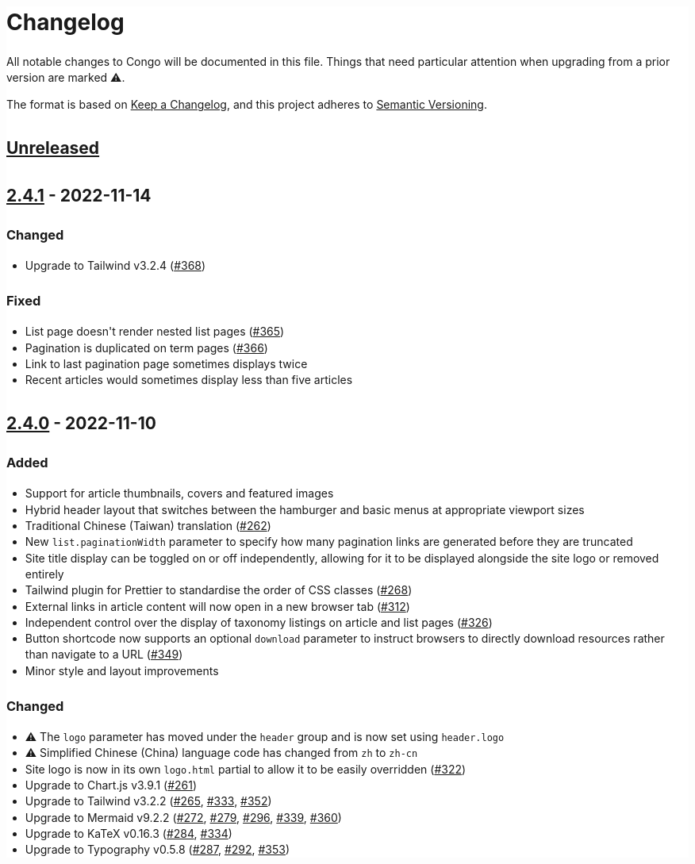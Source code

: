# Changelog

All notable changes to Congo will be documented in this file. Things that need particular attention when upgrading from a prior version are marked ⚠️.

The format is based on [Keep a Changelog](https://keepachangelog.com/en/1.0.0/), and this project adheres to [Semantic Versioning](https://semver.org/spec/v2.0.0.html).

## [Unreleased]

## [2.4.1] - 2022-11-14

### Changed

- Upgrade to Tailwind v3.2.4 ([#368](https://github.com/jpanther/congo/pull/368))

### Fixed

- List page doesn't render nested list pages ([#365](https://github.com/jpanther/congo/issues/365))
- Pagination is duplicated on term pages ([#366](https://github.com/jpanther/congo/issues/366))
- Link to last pagination page sometimes displays twice
- Recent articles would sometimes display less than five articles

## [2.4.0] - 2022-11-10

### Added

- Support for article thumbnails, covers and featured images
- Hybrid header layout that switches between the hamburger and basic menus at appropriate viewport sizes
- Traditional Chinese (Taiwan) translation ([#262](https://github.com/jpanther/congo/pull/262))
- New `list.paginationWidth` parameter to specify how many pagination links are generated before they are truncated
- Site title display can be toggled on or off independently, allowing for it to be displayed alongside the site logo or removed entirely
- Tailwind plugin for Prettier to standardise the order of CSS classes ([#268](https://github.com/jpanther/congo/pull/268))
- External links in article content will now open in a new browser tab ([#312](https://github.com/jpanther/congo/pull/312))
- Independent control over the display of taxonomy listings on article and list pages ([#326](https://github.com/jpanther/congo/pull/326))
- Button shortcode now supports an optional `download` parameter to instruct browsers to directly download resources rather than navigate to a URL ([#349](https://github.com/jpanther/congo/pull/349))
- Minor style and layout improvements

### Changed

- ⚠️ The `logo` parameter has moved under the `header` group and is now set using `header.logo`
- ⚠️ Simplified Chinese (China) language code has changed from `zh` to `zh-cn`
- Site logo is now in its own `logo.html` partial to allow it to be easily overridden ([#322](https://github.com/jpanther/congo/pull/322))
- Upgrade to Chart.js v3.9.1 ([#261](https://github.com/jpanther/congo/pull/261))
- Upgrade to Tailwind v3.2.2 ([#265](https://github.com/jpanther/congo/pull/265), [#333](https://github.com/jpanther/congo/pull/333), [#352](https://github.com/jpanther/congo/pull/352))
- Upgrade to Mermaid v9.2.2 ([#272](https://github.com/jpanther/congo/pull/272), [#279](https://github.com/jpanther/congo/pull/279), [#296](https://github.com/jpanther/congo/pull/296), [#339](https://github.com/jpanther/congo/pull/339), [#360](https://github.com/jpanther/congo/pull/360))
- Upgrade to KaTeX v0.16.3 ([#284](https://github.com/jpanther/congo/pull/284), [#334](https://github.com/jpanther/congo/pull/334))
- Upgrade to Typography v0.5.8 ([#287](https://github.com/jpanther/congo/pull/287), [#292](https://github.com/jpanther/congo/pull/292), [#353](https://github.com/jpanther/congo/pull/353))


[unreleased]: https://github.com/jpanther/congo/compare/v2.4.1...HEAD
[2.4.1]: https://github.com/jpanther/congo/compare/v2.4.0...v2.4.1
[2.4.0]: https://github.com/jpanther/congo/compare/v2.3.1...v2.4.0
[2.3.1]: https://github.com/jpanther/congo/compare/v2.3.0...v2.3.1
[2.3.0]: https://github.com/jpanther/congo/compare/v2.2.3...v2.3.0
[2.2.3]: https://github.com/jpanther/congo/compare/v2.2.2...v2.2.3
[2.2.2]: https://github.com/jpanther/congo/compare/v2.2.1...v2.2.2
[2.2.1]: https://github.com/jpanther/congo/compare/v2.2.0...v2.2.1
[2.2.0]: https://github.com/jpanther/congo/compare/v2.1.3...v2.2.0
[2.1.3]: https://github.com/jpanther/congo/compare/v2.1.2...v2.1.3
[2.1.2]: https://github.com/jpanther/congo/compare/v2.1.1...v2.1.2
[2.1.1]: https://github.com/jpanther/congo/compare/v2.1.0...v2.1.1
[2.1.0]: https://github.com/jpanther/congo/compare/v2.0.5...v2.1.0
[2.0.5]: https://github.com/jpanther/congo/compare/v2.0.4...v2.0.5
[2.0.4]: https://github.com/jpanther/congo/compare/v2.0.3...v2.0.4
[2.0.3]: https://github.com/jpanther/congo/compare/v2.0.2...v2.0.3
[2.0.2]: https://github.com/jpanther/congo/compare/v2.0.1...v2.0.2
[2.0.1]: https://github.com/jpanther/congo/compare/v2.0.0...v2.0.1
[2.0.0]: https://github.com/jpanther/congo/compare/v1.6.4...v2.0.0
[1.6.4]: https://github.com/jpanther/congo/compare/v1.6.3...v1.6.4
[1.6.3]: https://github.com/jpanther/congo/compare/v1.6.2...v1.6.3
[1.6.2]: https://github.com/jpanther/congo/compare/v1.6.1...v1.6.2
[1.6.1]: https://github.com/jpanther/congo/compare/v1.6.0...v1.6.1
[1.6.0]: https://github.com/jpanther/congo/compare/v1.5.3...v1.6.0
[1.5.3]: https://github.com/jpanther/congo/compare/v1.5.2...v1.5.3
[1.5.2]: https://github.com/jpanther/Congo/compare/v1.5.1...v1.5.2
[1.5.1]: https://github.com/jpanther/Congo/compare/v1.5.0...v1.5.1
[1.5.0]: https://github.com/jpanther/Congo/compare/v1.4.0...v1.5.0
[1.4.0]: https://github.com/jpanther/Congo/compare/v1.3.0...v1.4.0
[1.3.0]: https://github.com/jpanther/Congo/compare/v1.2.1...v1.3.0
[1.2.1]: https://github.com/jpanther/Congo/compare/v1.2.0...v1.2.1
[1.2.0]: https://github.com/jpanther/Congo/compare/v1.1.1...v1.2.0
[1.1.1]: https://github.com/jpanther/congo/compare/v1.1.0...v1.1.1
[1.1.0]: https://github.com/jpanther/congo/compare/v1.0.0...v1.1.0
[1.0.0]: https://github.com/jpanther/congo/releases/tag/v1.0.0
